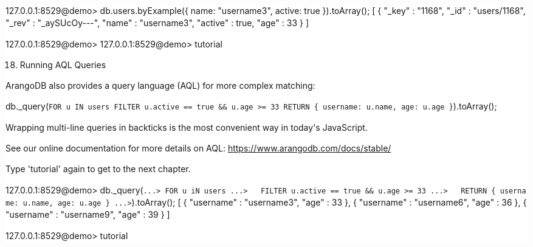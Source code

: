 127.0.0.1:8529@demo>   db.users.byExample({ name: "username3", active: true }).toArray();
[ 
  { 
    "_key" : "1168", 
    "_id" : "users/1168", 
    "_rev" : "_aySUcOy---", 
    "name" : "username3", 
    "active" : true, 
    "age" : 33 
  } 
]

127.0.0.1:8529@demo> 
127.0.0.1:8529@demo> tutorial


18. Running AQL Queries

ArangoDB also provides a query language (AQL) for more complex matching:

  db._query(`
    FOR u IN users
      FILTER u.active == true && u.age >= 33
      RETURN { username: u.name, age: u.age }
  `).toArray();

Wrapping multi-line queries in backticks is the most convenient way in
today's JavaScript.

See our online documentation for more details on AQL:
https://www.arangodb.com/docs/stable/

Type 'tutorial' again to get to the next chapter.


127.0.0.1:8529@demo> db._query(`
...> FOR u iN users
...>   FILTER u.active == true && u.age >= 33
...>   RETURN { username: u.name, age: u.age }
...> `).toArray();
[ 
  { 
    "username" : "username3", 
    "age" : 33 
  }, 
  { 
    "username" : "username6", 
    "age" : 36 
  }, 
  { 
    "username" : "username9", 
    "age" : 39 
  } 
]

127.0.0.1:8529@demo> tutorial
